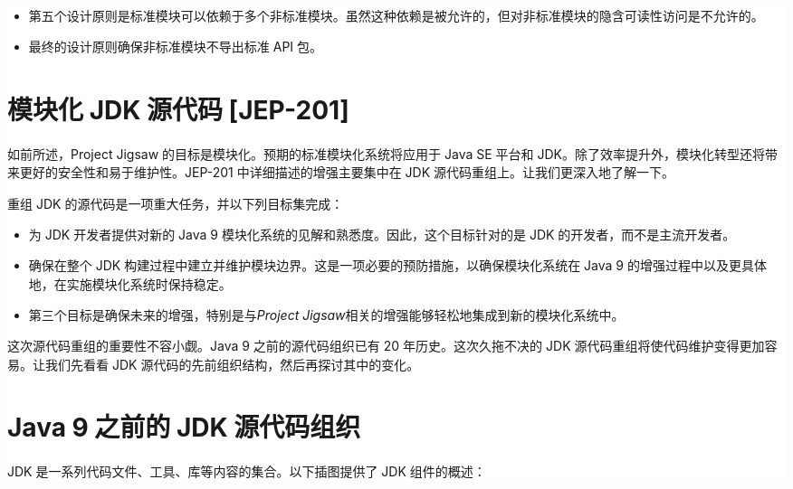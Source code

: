 +   第五个设计原则是标准模块可以依赖于多个非标准模块。虽然这种依赖是被允许的，但对非标准模块的隐含可读性访问是不允许的。

+   最终的设计原则确保非标准模块不导出标准 API 包。

# 模块化 JDK 源代码 [JEP-201]

如前所述，Project Jigsaw 的目标是模块化。预期的标准模块化系统将应用于 Java SE 平台和 JDK。除了效率提升外，模块化转型还将带来更好的安全性和易于维护性。JEP-201 中详细描述的增强主要集中在 JDK 源代码重组上。让我们更深入地了解一下。

重组 JDK 的源代码是一项重大任务，并以下列目标集完成：

+   为 JDK 开发者提供对新的 Java 9 模块化系统的见解和熟悉度。因此，这个目标针对的是 JDK 的开发者，而不是主流开发者。

+   确保在整个 JDK 构建过程中建立并维护模块边界。这是一项必要的预防措施，以确保模块化系统在 Java 9 的增强过程中以及更具体地，在实施模块化系统时保持稳定。

+   第三个目标是确保未来的增强，特别是与*Project Jigsaw*相关的增强能够轻松地集成到新的模块化系统中。

这次源代码重组的重要性不容小觑。Java 9 之前的源代码组织已有 20 年历史。这次久拖不决的 JDK 源代码重组将使代码维护变得更加容易。让我们先看看 JDK 源代码的先前组织结构，然后再探讨其中的变化。

# Java 9 之前的 JDK 源代码组织

JDK 是一系列代码文件、工具、库等内容的集合。以下插图提供了 JDK 组件的概述：
